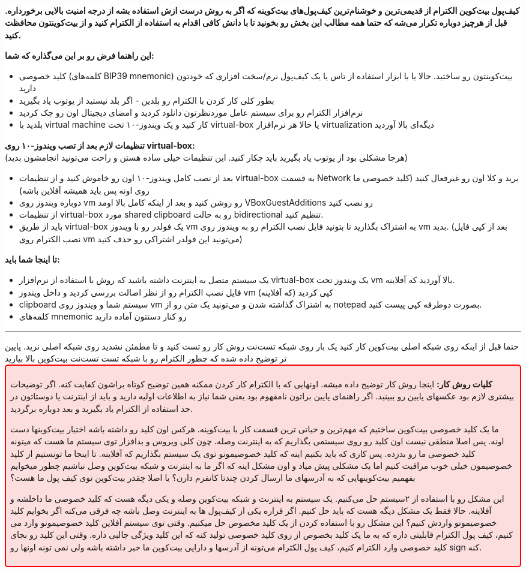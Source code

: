 **کیف‌پول بیت‌کوین الکترام از قدیمی‌ترین و خوشنام‌ترین کیف‌پول‌های بیت‌کوینه که اگر به روش درست ازش استفاده بشه از درجه امنیت بالایی برخورداره. قبل از هرچیز دوباره تکرار می‌شه که حتما همه مطالب این بخش رو بخونید تا با دانش کافی اقدام به استفاده از الکترام کنید و از بیت‌کوینتون محافظت کنید.**

**این راهنما فرض رو بر این می‌گذاره که شما:**
* کلید خصوصی (کلمه‌های BIP39 mnemonic) بیت‌کوینتون رو ساختید. حالا یا با ابزار استفاده از تاس یا یک کیف‌پول نرم/سخت افزاری که خودتون دارید
* بطور کلی کار کردن با الکترام رو بلدین - اگر بلد نیستید از یوتوب یاد بگیرید
* نرم‌‌افزار الکترام رو برای سیستم عامل موردنظرتون دانلود کردید و امضای دیجیتال اون رو چک کردید
* بلدید با ‌virtual machine کار کنید و یک ویندوز-۱۰ تحت virtual-box یا حالا هر نرم‌افزار virtualization دیگه‌ای بالا آوردید

**تنظیمات لازم بعد از تصب ویندوز-۱۰ روی virtual-box:**  
(هرجا مشکلی بود از یوتوب یاد بگیرید باید چکار کنید. این تنظیمات خیلی ساده هستن و راحت می‌تونید انجامشون بدید)
* بعد از نصب کامل ویندوز-۱۰ اون رو خاموش کنید و از تنظیمات virtual-box به قسمت Network برید و کلا اون رو غیرفعال کنید (کلید خصوصی ما روی اونه پس باید همیشه آفلاین باشه)
* دوباره ویندوز روی vm رو روشن کنید و بعد از اینکه کامل بالا اومد VBoxGuestAdditions رو نصب کنید
* از تنظیمات virtual-box مورد shared clipboard رو به حالت bidirectional تنظیم کنید.
* باید از طریق ‌virtual-box یک فولدر رو با ویندوز vm به اشتراک بگذارید تا بتونید فایل نصب الکترام رو به ویندوز روی vm بدید. (بعد از کپی فایل نصب الکترام روی vm می‌تونید این فولدر اشتراکی رو حذف کنید)

**تا اینجا شما باید:**
* یک سیستم متصل به اینترنت داشته باشید که روش با استفاده از نرم‌افزار virtual-box یک ویندوز تحت vm بالا آوردید که آفلاینه.
* فایل نصب الکترام رو از نظر اصالت بررسی کردید و داخل ویندوز vm (که آفلاینه) کپی کردید
* clipboard سیستم شما و ویندوز روی vm به اشتراک گذاشته شدن و می‌تونید یک متن رو از notepad بصورت دوطرفه کپی پیست کنید.
* کلمه‌های mnemonic رو کنار دستتون آماده دارید

---

<div class="alert alert-warning font-weight-bold" role="alert" style="font-size:1em;">
حتما قبل از اینکه روی شبکه اصلی بیت‌کوین کار کنید یک بار روی شبکه تست‌نت روش کار رو تست کنید و تا مطمئن نشدید روی شبکه اصلی نرید. پایین تر توضیح داده شده که چطور الکترام رو با شبکه تست تست‌نت بیت‌کوین بالا بیارید
</div>

<div style="border:solid 2px red;border-radius:5px;padding:7px;background-color:#FCDEDE;">

**کلیات روش کار:**
اینجا روش کار توضیح داده میشه. اونهایی که با الکترام کار کردن ممکنه همین توضیح کوتاه براشون کفایت کنه. اگر توضیحات بیشتری لازم بود عکسهای پایین رو ببینید. اگر راهنمای پایین براتون نامفهوم بود یعنی شما نیاز به اطلاعات اولیه دارید و باید از اینترنت یا دوستاتون در حد استفاده از الکترام یاد بگیرید و بعد دوباره برگردید.

ما یک کلید خصوصی بیت‌کوین ساختیم که مهم‌ترین و حیاتی ترین قسمت کار با بیت‌کوینه. هرکس اون کلید رو داشته باشه اختیار بیت‌کوینها دست اونه. پس اصلا منطقی نیست اون کلید رو روی سیستمی بگذاریم که به اینترنت وصله. چون کلی ویروس و بدافزار توی سیستم ما هست که میتونه کلید خصوصی ما رو بدزده. پس کاری که باید بکنیم اینه که کلید خصوصیمونو توی یک سیستم بگذاریم که آفلاینه. تا اینجا ما تونستیم از کلید خصوصیمون خیلی خوب مراقبت کنیم اما یک مشکلی پیش میاد و اون مشکل اینه که اگر ما به اینترنت و شبکه بیت‌کوین وصل نباشیم چطور میخوایم بفهمیم بیت‌کوینهایی که به آدرسهای ما ارسال کردن چندتا کانفرم دارن؟ یا اصلا چقدر بیت‌کوین توی کیف پول ما هست؟

این مشکل رو با استفاده از ۲سیستم حل می‌کنیم. یک سیستم به اینترنت و شبکه بیت‌کوین وصله و یکی دیگه هست که کلید خصوصی ما داخلشه و آفلاینه. حالا فقط یک مشکل دیگه هست که باید حل کنیم. اگر قراره یکی از کیف‌پول ها به اینترنت وصل باشه چه فرقی می‌کنه اگر بخوایم کلید خصوصیمونو واردش کنیم؟ این مشکل رو با استفاده کردن از یک کلید مخصوص حل میکنیم. وقتی توی سیستم آفلاین کلید خصوصیمونو وارد می کنیم، کیف پول الکترام قابلیتی داره که به ما یک کلید بخصوص از روی کلید خصوصی تولید کنه که این کلید ویژگی جالبی داره. وقتی این کلید رو بجای کلید خصوصی وارد الکترام کنیم، کیف پول الکترام می‌تونه از آدرسها و دارایی بیت‌کوین ما خبر داشته باشه ولی نمی تونه اونها رو sign کنه.
